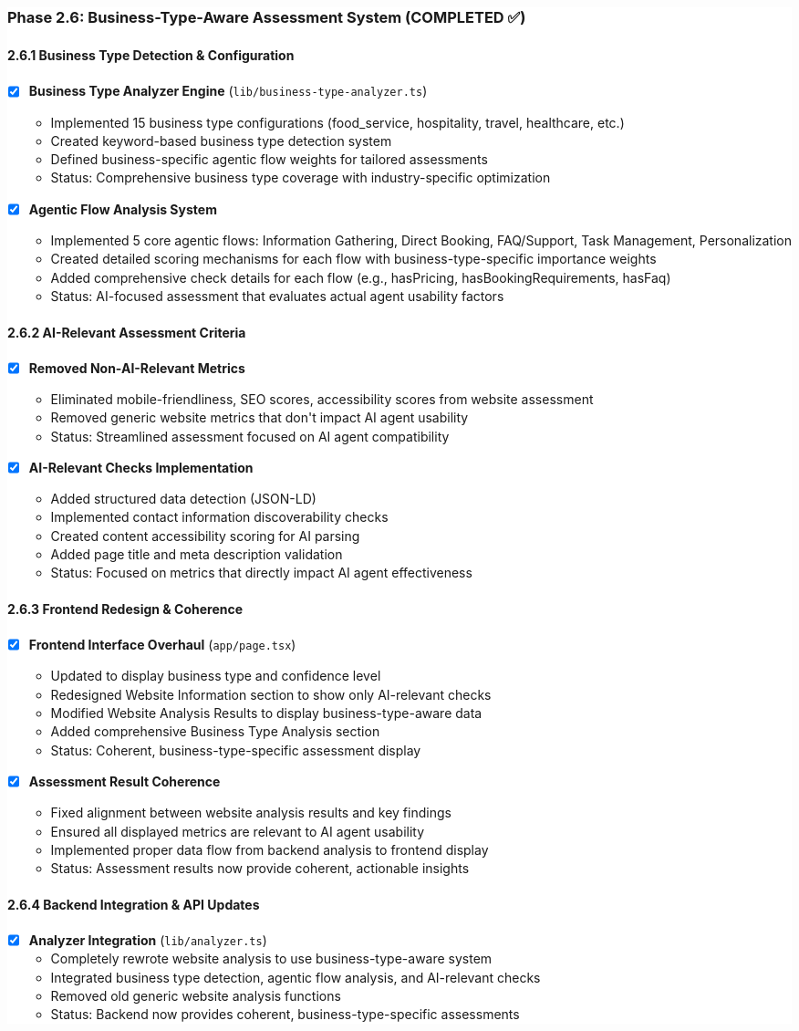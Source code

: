 ### Phase 2.6: Business-Type-Aware Assessment System (COMPLETED ✅)

#### 2.6.1 Business Type Detection & Configuration
- [x] **Business Type Analyzer Engine** (`lib/business-type-analyzer.ts`)
  - Implemented 15 business type configurations (food_service, hospitality, travel, healthcare, etc.)
  - Created keyword-based business type detection system
  - Defined business-specific agentic flow weights for tailored assessments
  - Status: Comprehensive business type coverage with industry-specific optimization

- [x] **Agentic Flow Analysis System**
  - Implemented 5 core agentic flows: Information Gathering, Direct Booking, FAQ/Support, Task Management, Personalization
  - Created detailed scoring mechanisms for each flow with business-type-specific importance weights
  - Added comprehensive check details for each flow (e.g., hasPricing, hasBookingRequirements, hasFaq)
  - Status: AI-focused assessment that evaluates actual agent usability factors

#### 2.6.2 AI-Relevant Assessment Criteria
- [x] **Removed Non-AI-Relevant Metrics**
  - Eliminated mobile-friendliness, SEO scores, accessibility scores from website assessment
  - Removed generic website metrics that don't impact AI agent usability
  - Status: Streamlined assessment focused on AI agent compatibility

- [x] **AI-Relevant Checks Implementation**
  - Added structured data detection (JSON-LD)
  - Implemented contact information discoverability checks
  - Created content accessibility scoring for AI parsing
  - Added page title and meta description validation
  - Status: Focused on metrics that directly impact AI agent effectiveness

#### 2.6.3 Frontend Redesign & Coherence
- [x] **Frontend Interface Overhaul** (`app/page.tsx`)
  - Updated to display business type and confidence level
  - Redesigned Website Information section to show only AI-relevant checks
  - Modified Website Analysis Results to display business-type-aware data
  - Added comprehensive Business Type Analysis section
  - Status: Coherent, business-type-specific assessment display

- [x] **Assessment Result Coherence**
  - Fixed alignment between website analysis results and key findings
  - Ensured all displayed metrics are relevant to AI agent usability
  - Implemented proper data flow from backend analysis to frontend display
  - Status: Assessment results now provide coherent, actionable insights

#### 2.6.4 Backend Integration & API Updates
- [x] **Analyzer Integration** (`lib/analyzer.ts`)
  - Completely rewrote website analysis to use business-type-aware system
  - Integrated business type detection, agentic flow analysis, and AI-relevant checks
  - Removed old generic website analysis functions
  - Status: Backend now provides coherent, business-type-specific assessments

